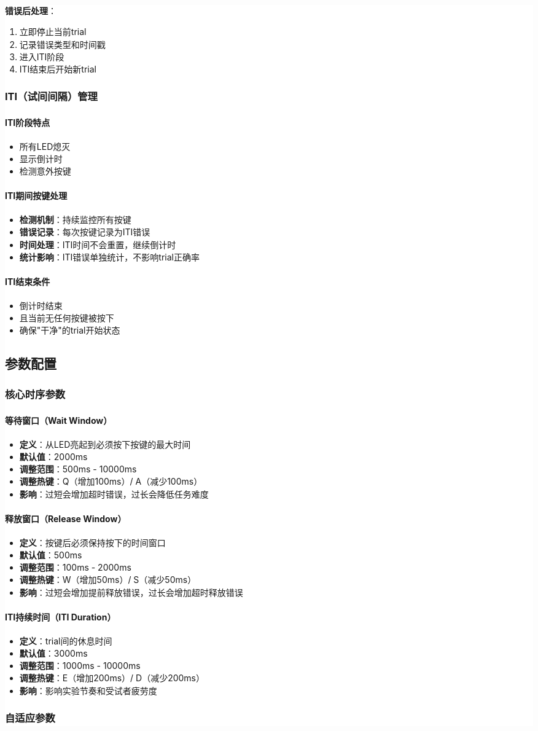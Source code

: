 **错误后处理**：
1. 立即停止当前trial
2. 记录错误类型和时间戳
3. 进入ITI阶段
4. ITI结束后开始新trial

### ITI（试间间隔）管理

#### ITI阶段特点
- 所有LED熄灭
- 显示倒计时
- 检测意外按键

#### ITI期间按键处理
- **检测机制**：持续监控所有按键
- **错误记录**：每次按键记录为ITI错误
- **时间处理**：ITI时间不会重置，继续倒计时
- **统计影响**：ITI错误单独统计，不影响trial正确率

#### ITI结束条件
- 倒计时结束
- 且当前无任何按键被按下
- 确保"干净"的trial开始状态

## 参数配置

### 核心时序参数

#### 等待窗口（Wait Window）
- **定义**：从LED亮起到必须按下按键的最大时间
- **默认值**：2000ms
- **调整范围**：500ms - 10000ms
- **调整热键**：Q（增加100ms）/ A（减少100ms）
- **影响**：过短会增加超时错误，过长会降低任务难度

#### 释放窗口（Release Window）
- **定义**：按键后必须保持按下的时间窗口
- **默认值**：500ms
- **调整范围**：100ms - 2000ms
- **调整热键**：W（增加50ms）/ S（减少50ms）
- **影响**：过短会增加提前释放错误，过长会增加超时释放错误

#### ITI持续时间（ITI Duration）
- **定义**：trial间的休息时间
- **默认值**：3000ms
- **调整范围**：1000ms - 10000ms
- **调整热键**：E（增加200ms）/ D（减少200ms）
- **影响**：影响实验节奏和受试者疲劳度

### 自适应参数
